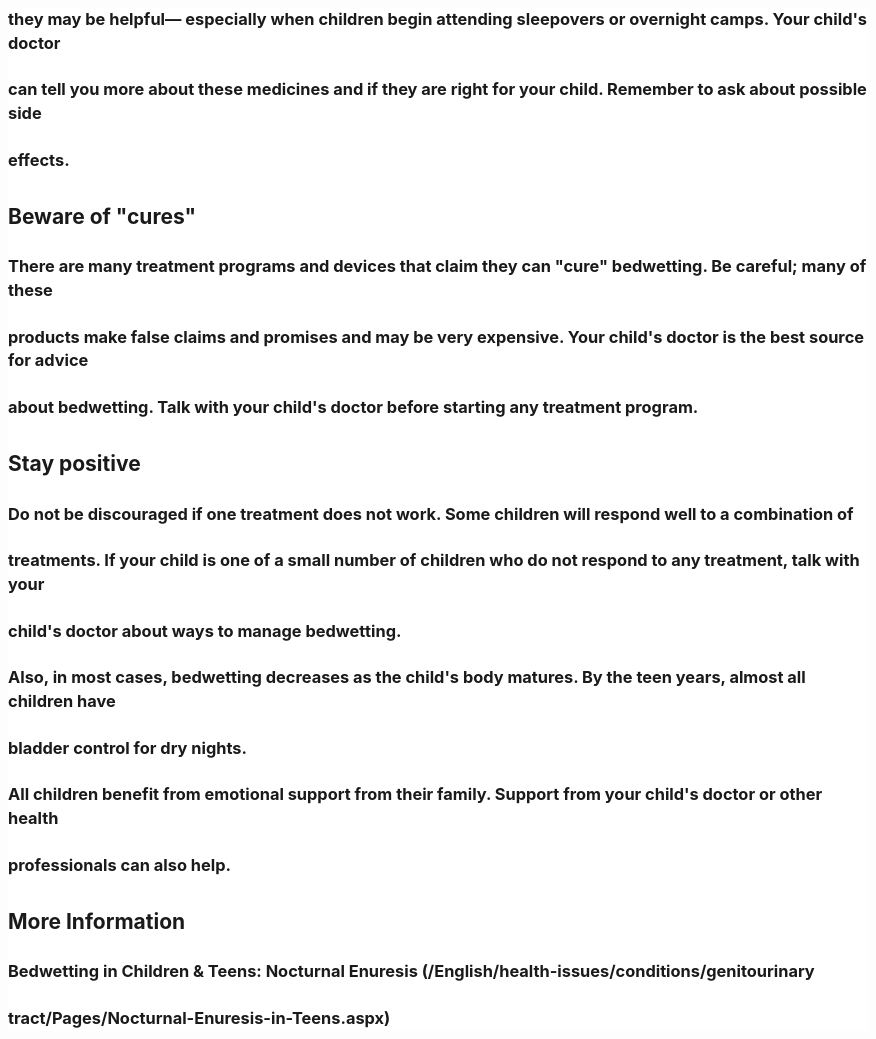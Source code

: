 ### they may be helpful— especially when children begin attending sleepovers or overnight camps. Your child's doctor 

### can tell you more about these medicines and if they are right for your child. Remember to ask about possible side 

### effects. 

## Beware of "cures" 

### There are many treatment programs and devices that claim they can "cure" bedwetting. Be careful; many of these 

### products make false claims and promises and may be very expensive. Your child's doctor is the best source for advice 

### about bedwetting. Talk with your child's doctor before starting any treatment program. 

## Stay positive 

### Do not be discouraged if one treatment does not work. Some children will respond well to a combination of 

### treatments. If your child is one of a small number of children who do not respond to any treatment, talk with your 

### child's doctor about ways to manage bedwetting. 

### Also, in most cases, bedwetting decreases as the child's body matures. By the teen years, almost all children have 

### bladder control for dry nights. 

### All children benefit from emotional support from their family. Support from your child's doctor or other health 

### professionals can also help. 

## More Information 

### Bedwetting in Children & Teens: Nocturnal Enuresis (/English/health-issues/conditions/genitourinary

### tract/Pages/Nocturnal-Enuresis-in-Teens.aspx) 
